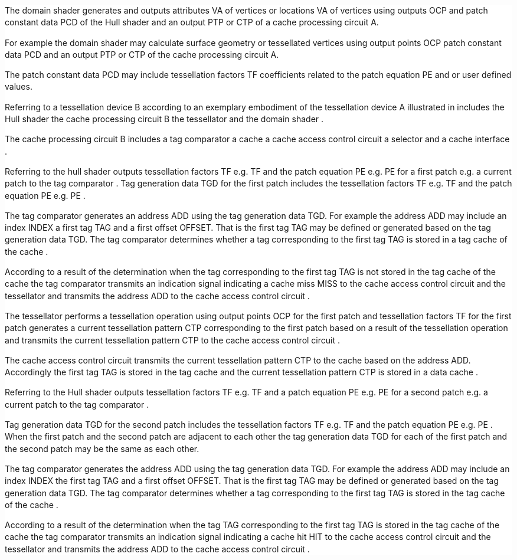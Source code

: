 The domain shader generates and outputs attributes VA of vertices or locations VA of vertices using outputs OCP and patch constant data PCD of the Hull shader and an output PTP or CTP of a cache processing circuit A.

For example the domain shader may calculate surface geometry or tessellated vertices using output points OCP patch constant data PCD and an output PTP or CTP of the cache processing circuit A.

The patch constant data PCD may include tessellation factors TF coefficients related to the patch equation PE and or user defined values.

Referring to a tessellation device B according to an exemplary embodiment of the tessellation device A illustrated in includes the Hull shader the cache processing circuit B the tessellator and the domain shader .

The cache processing circuit B includes a tag comparator a cache a cache access control circuit a selector and a cache interface .

Referring to the hull shader outputs tessellation factors TF e.g. TF and the patch equation PE e.g. PE for a first patch e.g. a current patch to the tag comparator . Tag generation data TGD for the first patch includes the tessellation factors TF e.g. TF and the patch equation PE e.g. PE .

The tag comparator generates an address ADD using the tag generation data TGD. For example the address ADD may include an index INDEX a first tag TAG and a first offset OFFSET. That is the first tag TAG may be defined or generated based on the tag generation data TGD. The tag comparator determines whether a tag corresponding to the first tag TAG is stored in a tag cache of the cache .

According to a result of the determination when the tag corresponding to the first tag TAG is not stored in the tag cache of the cache the tag comparator transmits an indication signal indicating a cache miss MISS to the cache access control circuit and the tessellator and transmits the address ADD to the cache access control circuit .

The tessellator performs a tessellation operation using output points OCP for the first patch and tessellation factors TF for the first patch generates a current tessellation pattern CTP corresponding to the first patch based on a result of the tessellation operation and transmits the current tessellation pattern CTP to the cache access control circuit .

The cache access control circuit transmits the current tessellation pattern CTP to the cache based on the address ADD. Accordingly the first tag TAG is stored in the tag cache and the current tessellation pattern CTP is stored in a data cache .

Referring to the Hull shader outputs tessellation factors TF e.g. TF and a patch equation PE e.g. PE for a second patch e.g. a current patch to the tag comparator .

Tag generation data TGD for the second patch includes the tessellation factors TF e.g. TF and the patch equation PE e.g. PE . When the first patch and the second patch are adjacent to each other the tag generation data TGD for each of the first patch and the second patch may be the same as each other.

The tag comparator generates the address ADD using the tag generation data TGD. For example the address ADD may include an index INDEX the first tag TAG and a first offset OFFSET. That is the first tag TAG may be defined or generated based on the tag generation data TGD. The tag comparator determines whether a tag corresponding to the first tag TAG is stored in the tag cache of the cache .

According to a result of the determination when the tag TAG corresponding to the first tag TAG is stored in the tag cache of the cache the tag comparator transmits an indication signal indicating a cache hit HIT to the cache access control circuit and the tessellator and transmits the address ADD to the cache access control circuit .
